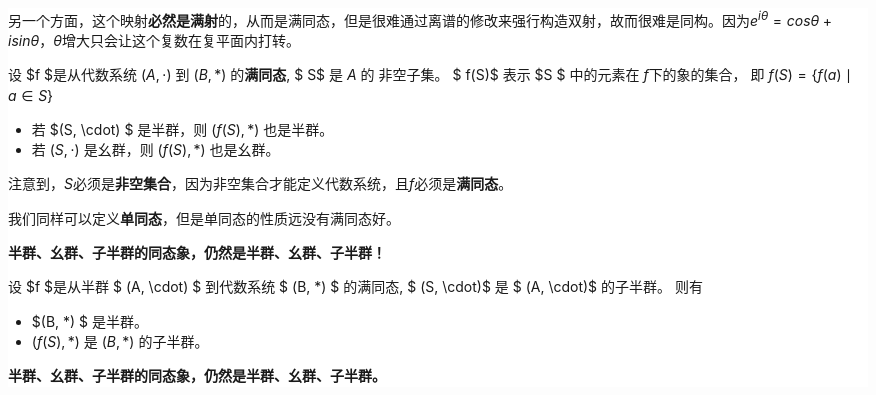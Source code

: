 另一个方面，这个映射**必然是满射**的，从而是满同态，但是很难通过离谱的修改来强行构造双射，故而很难是同构。因为$e^{i \theta} =cos\theta+isin\theta$，$\theta$增大只会让这个复数在复平面内打转。



设  $f  $是从代数系统  $(A, \cdot)$  到  $(B, *)$  的**满同态**, $ S$  是  $A$  的 非空子集。 $ f(S)$  表示  $S $ 中的元素在 $f$下的象的集合， 即  $f(S)=\{f(a) \mid a \in S\}$ 

- 若  $(S, \cdot) $ 是半群，则  $(f(S), *)$  也是半群。
- 若  $(S, \cdot)$  是幺群，则  $(f(S), *)$  也是幺群。



注意到，$S$必须是**非空集合**，因为非空集合才能定义代数系统，且$f$必须是**满同态**。

我们同样可以定义**单同态**，但是单同态的性质远没有满同态好。



**半群、幺群、子半群的同态象，仍然是半群、幺群、子半群！**



设  $f  $是从半群 $ (A, \cdot) $ 到代数系统 $ (B, *) $ 的满同态, $ (S, \cdot)$  是 $ (A, \cdot)$  的子半群。 则有

- $(B, *) $ 是半群。
- $(f(S), *)$  是  $(B, *)$  的子半群。

**半群、幺群、子半群的同态象，仍然是半群、幺群、子半群。**

